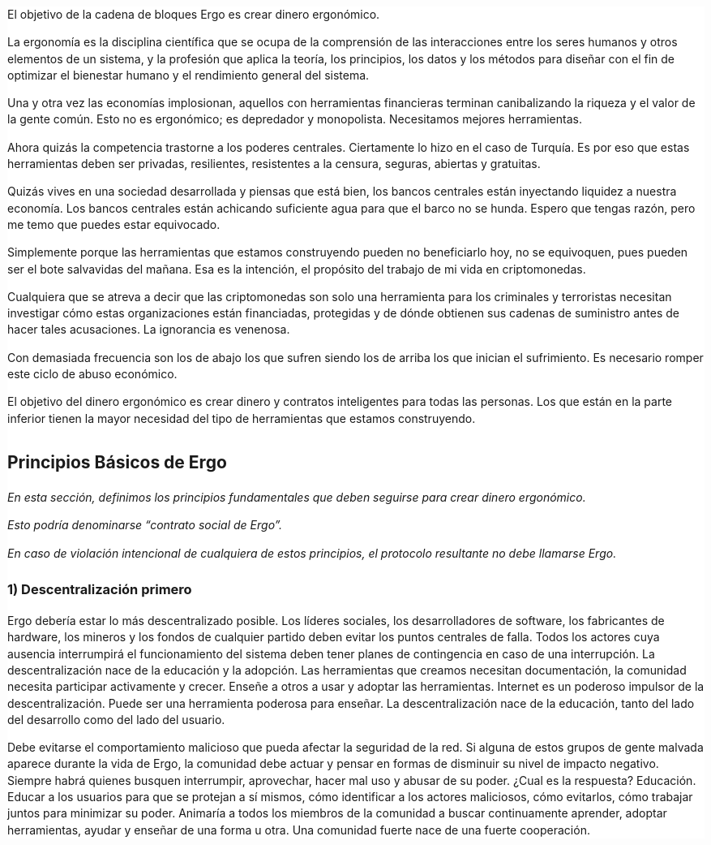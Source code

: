 El objetivo de la cadena de bloques Ergo es crear dinero ergonómico.

La ergonomía es la disciplina científica que se ocupa de la comprensión de las interacciones entre los seres humanos y otros elementos de un sistema, y ​​la profesión que aplica la teoría, los principios, los datos y los métodos para diseñar con el fin de optimizar el bienestar humano y el rendimiento general del sistema.

Una y otra vez las economías implosionan, aquellos con herramientas financieras terminan canibalizando la riqueza y el valor de la gente común. Esto no es ergonómico; es depredador y monopolista. Necesitamos mejores herramientas.

Ahora quizás la competencia trastorne a los poderes centrales. Ciertamente lo hizo en el caso de Turquía. Es por eso que estas herramientas deben ser privadas, resilientes, resistentes a la censura, seguras, abiertas y gratuitas.

Quizás vives en una sociedad desarrollada y piensas que está bien, los bancos centrales están inyectando liquidez a nuestra economía. Los bancos centrales están achicando suficiente agua para que el barco no se hunda. Espero que tengas razón, pero me temo que puedes estar equivocado.

Simplemente porque las herramientas que estamos construyendo pueden no beneficiarlo hoy, no se equivoquen, pues pueden ser el bote salvavidas del mañana. Esa es la intención, el propósito del trabajo de mi vida en criptomonedas.

Cualquiera que se atreva a decir que las criptomonedas son solo una herramienta para los criminales y terroristas necesitan investigar cómo estas organizaciones están financiadas, protegidas y de dónde obtienen sus cadenas de suministro antes de hacer tales acusaciones. La ignorancia es venenosa.

Con demasiada frecuencia son los de abajo los que sufren siendo los de arriba los que inician el sufrimiento. Es necesario romper este ciclo de abuso económico.

El objetivo del dinero ergonómico es crear dinero y contratos inteligentes para todas las personas. Los que están en la parte inferior tienen la mayor necesidad del tipo de herramientas que estamos construyendo.

## Principios Básicos de Ergo

*En esta sección, definimos los principios fundamentales que deben seguirse para crear dinero ergonómico.*  

*Esto podría denominarse “contrato social de Ergo”.* 

*En caso de violación intencional de cualquiera de estos principios, el protocolo resultante no debe llamarse Ergo.*  

### 1) Descentralización primero

Ergo debería estar lo más descentralizado posible. Los líderes sociales, los desarrolladores de software, los fabricantes de hardware, los mineros y los fondos de cualquier partido deben evitar los puntos centrales de falla. Todos los actores cuya ausencia interrumpirá el funcionamiento del sistema deben tener planes de contingencia en caso de una interrupción. La descentralización nace de la educación y la adopción. Las herramientas que creamos necesitan documentación, la comunidad necesita participar activamente y crecer. Enseñe a otros a usar y adoptar las herramientas. Internet es un poderoso impulsor de la descentralización. Puede ser una herramienta poderosa para enseñar. La descentralización nace de la educación, tanto del lado del desarrollo como del lado del usuario.

Debe evitarse el comportamiento malicioso que pueda afectar la seguridad de la red. Si alguna de estos grupos de gente malvada aparece durante la vida de Ergo, la comunidad debe actuar y pensar en formas de disminuir su nivel de impacto negativo. Siempre habrá quienes busquen interrumpir, aprovechar, hacer mal uso y abusar de su poder. ¿Cual es la respuesta? Educación. Educar a los usuarios para que se protejan a sí mismos, cómo identificar a los actores maliciosos, cómo evitarlos, cómo trabajar juntos para minimizar su poder. Animaría a todos los miembros de la comunidad a buscar continuamente aprender, adoptar herramientas, ayudar y enseñar de una forma u otra. Una comunidad fuerte nace de una fuerte cooperación.
